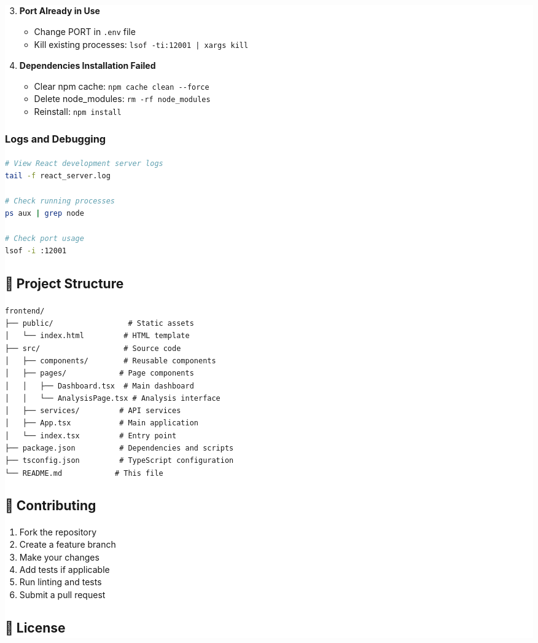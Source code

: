 3. **Port Already in Use**
   - Change PORT in `.env` file
   - Kill existing processes: `lsof -ti:12001 | xargs kill`

4. **Dependencies Installation Failed**
   - Clear npm cache: `npm cache clean --force`
   - Delete node_modules: `rm -rf node_modules`
   - Reinstall: `npm install`

### Logs and Debugging

```bash
# View React development server logs
tail -f react_server.log

# Check running processes
ps aux | grep node

# Check port usage
lsof -i :12001
```

## 📁 Project Structure

```
frontend/
├── public/                 # Static assets
│   └── index.html         # HTML template
├── src/                   # Source code
│   ├── components/        # Reusable components
│   ├── pages/            # Page components
│   │   ├── Dashboard.tsx  # Main dashboard
│   │   └── AnalysisPage.tsx # Analysis interface
│   ├── services/         # API services
│   ├── App.tsx           # Main application
│   └── index.tsx         # Entry point
├── package.json          # Dependencies and scripts
├── tsconfig.json         # TypeScript configuration
└── README.md            # This file
```

## 🤝 Contributing

1. Fork the repository
2. Create a feature branch
3. Make your changes
4. Add tests if applicable
5. Run linting and tests
6. Submit a pull request

## 📄 License
